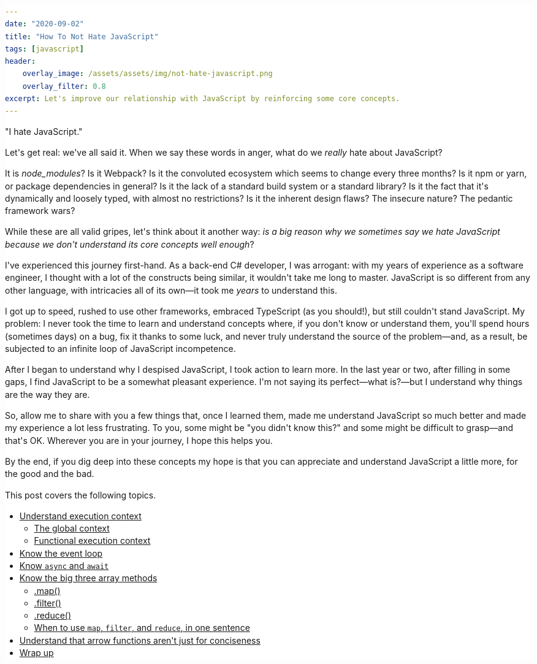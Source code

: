 ```yaml
---
date: "2020-09-02"
title: "How To Not Hate JavaScript"
tags: [javascript]
header:
    overlay_image: /assets/assets/img/not-hate-javascript.png
    overlay_filter: 0.8
excerpt: Let's improve our relationship with JavaScript by reinforcing some core concepts.
---
```


"I hate JavaScript."

Let's get real: we've all said it. When we say these words in anger, what do we *really* hate about JavaScript?

It is *node_modules*? Is it Webpack? Is it the convoluted ecosystem which seems to change every three months? Is it npm or yarn, or package dependencies in general? Is it the lack of a standard build system or a standard library? Is it the fact that it's dynamically and loosely typed, with almost no restrictions? Is it the inherent design flaws? The insecure nature? The pedantic framework wars?

While these are all valid gripes, let's think about it another way: *is a big reason why we sometimes say we hate JavaScript because we don't understand its core concepts well enough*?

I've experienced this journey first-hand. As a back-end C# developer, I was arrogant: with my years of experience as a software engineer, I thought with a lot of the constructs being similar, it wouldn't take me long to master. JavaScript is so different from any other language, with intricacies all of its own—it took me *years* to understand this.

I got up to speed, rushed to use other frameworks, embraced TypeScript (as you should!), but still couldn't stand JavaScript. My problem: I never took the time to learn and understand concepts where, if you don't know or understand them, you'll spend hours (sometimes days) on a bug, fix it thanks to some luck, and never truly understand the source of the problem—and, as a result, be subjected to an infinite loop of JavaScript incompetence.

After I began to understand why I despised JavaScript, I took action to learn more. In the last year or two, after filling in some gaps, I find JavaScript to be a somewhat pleasant experience. I'm not saying its perfect—what is?—but I understand why things are the way they are.

So, allow me to share with you a few things that, once I learned them, made me understand JavaScript so much better and made my experience a lot less frustrating. To you, some might be "you didn't know this?" and some might be difficult to grasp—and that's OK. Wherever you are in your journey, I hope this helps you.

By the end, if you dig deep into these concepts my hope is that you can appreciate and understand JavaScript a little more, for the good and the bad.

This post covers the following topics.

- [Understand execution context](#understand-execution-context)
  - [The global context](#the-global-context)
  - [Functional execution context](#functional-execution-context)
- [Know the event loop](#know-the-event-loop)
- [Know `async` and `await`](#know-async-and-await)
- [Know the big three array methods](#know-the-big-three-array-methods)
  - [.map()](#map)
  - [.filter()](#filter)
  - [.reduce()](#reduce)
  - [When to use `map`, `filter`, and `reduce`, in one sentence](#when-to-use-map-filter-and-reduce-in-one-sentence)
- [Understand that arrow functions aren't just for conciseness](#understand-that-arrow-functions-arent-just-for-conciseness)
- [Wrap up](#wrap-up)
